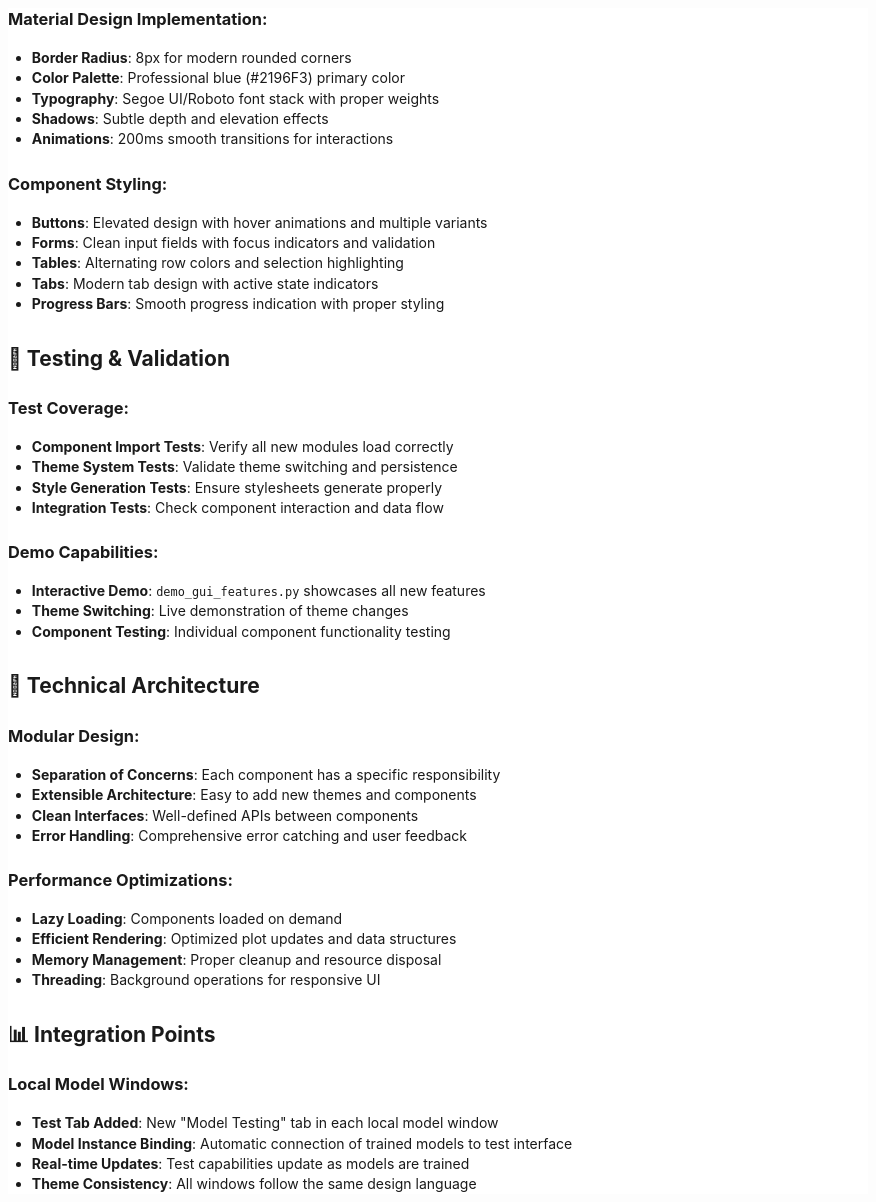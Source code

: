 ### **Material Design Implementation:**
- **Border Radius**: 8px for modern rounded corners
- **Color Palette**: Professional blue (#2196F3) primary color
- **Typography**: Segoe UI/Roboto font stack with proper weights
- **Shadows**: Subtle depth and elevation effects
- **Animations**: 200ms smooth transitions for interactions

### **Component Styling:**
- **Buttons**: Elevated design with hover animations and multiple variants
- **Forms**: Clean input fields with focus indicators and validation
- **Tables**: Alternating row colors and selection highlighting
- **Tabs**: Modern tab design with active state indicators
- **Progress Bars**: Smooth progress indication with proper styling

## 🧪 Testing & Validation

### **Test Coverage:**
- **Component Import Tests**: Verify all new modules load correctly
- **Theme System Tests**: Validate theme switching and persistence
- **Style Generation Tests**: Ensure stylesheets generate properly
- **Integration Tests**: Check component interaction and data flow

### **Demo Capabilities:**
- **Interactive Demo**: `demo_gui_features.py` showcases all new features
- **Theme Switching**: Live demonstration of theme changes
- **Component Testing**: Individual component functionality testing

## 🔧 Technical Architecture

### **Modular Design:**
- **Separation of Concerns**: Each component has a specific responsibility
- **Extensible Architecture**: Easy to add new themes and components
- **Clean Interfaces**: Well-defined APIs between components
- **Error Handling**: Comprehensive error catching and user feedback

### **Performance Optimizations:**
- **Lazy Loading**: Components loaded on demand
- **Efficient Rendering**: Optimized plot updates and data structures
- **Memory Management**: Proper cleanup and resource disposal
- **Threading**: Background operations for responsive UI

## 📊 Integration Points

### **Local Model Windows:**
- **Test Tab Added**: New "Model Testing" tab in each local model window
- **Model Instance Binding**: Automatic connection of trained models to test interface
- **Real-time Updates**: Test capabilities update as models are trained
- **Theme Consistency**: All windows follow the same design language
